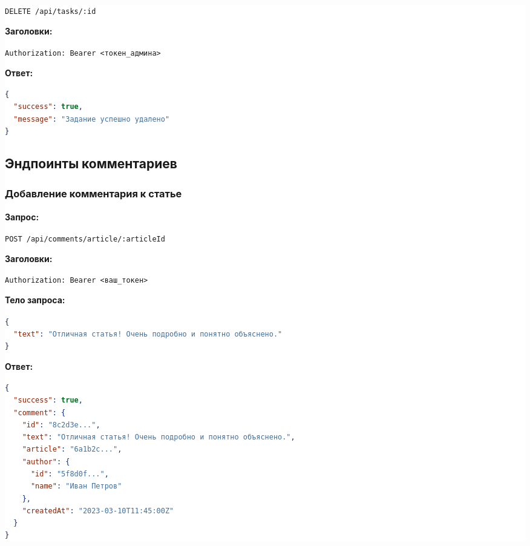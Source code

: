 ```
DELETE /api/tasks/:id
```

**Заголовки:**

```
Authorization: Bearer <токен_админа>
```

**Ответ:**

```json
{
  "success": true,
  "message": "Задание успешно удалено"
}
```

## Эндпоинты комментариев

### Добавление комментария к статье

**Запрос:**

```
POST /api/comments/article/:articleId
```

**Заголовки:**

```
Authorization: Bearer <ваш_токен>
```

**Тело запроса:**

```json
{
  "text": "Отличная статья! Очень подробно и понятно объяснено."
}
```

**Ответ:**

```json
{
  "success": true,
  "comment": {
    "id": "8c2d3e...",
    "text": "Отличная статья! Очень подробно и понятно объяснено.",
    "article": "6a1b2c...",
    "author": {
      "id": "5f8d0f...",
      "name": "Иван Петров"
    },
    "createdAt": "2023-03-10T11:45:00Z"
  }
}
```
